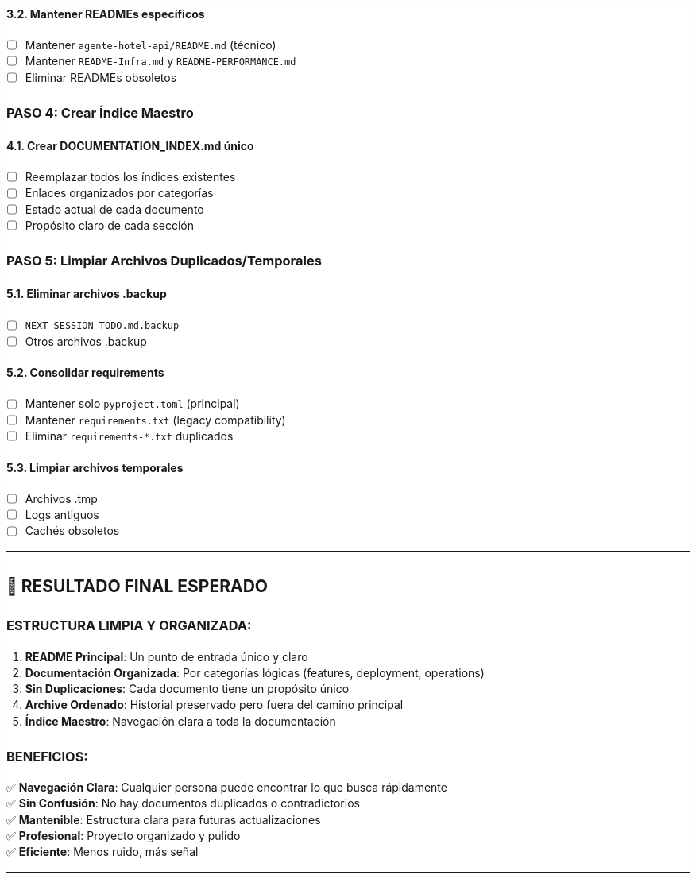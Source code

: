 #### 3.2. Mantener READMEs específicos
- [ ] Mantener `agente-hotel-api/README.md` (técnico)
- [ ] Mantener `README-Infra.md` y `README-PERFORMANCE.md`
- [ ] Eliminar READMEs obsoletos

### **PASO 4: Crear Índice Maestro**

#### 4.1. Crear DOCUMENTATION_INDEX.md único
- [ ] Reemplazar todos los índices existentes
- [ ] Enlaces organizados por categorías
- [ ] Estado actual de cada documento
- [ ] Propósito claro de cada sección

### **PASO 5: Limpiar Archivos Duplicados/Temporales**

#### 5.1. Eliminar archivos .backup
- [ ] `NEXT_SESSION_TODO.md.backup`
- [ ] Otros archivos .backup

#### 5.2. Consolidar requirements
- [ ] Mantener solo `pyproject.toml` (principal)
- [ ] Mantener `requirements.txt` (legacy compatibility)
- [ ] Eliminar `requirements-*.txt` duplicados

#### 5.3. Limpiar archivos temporales
- [ ] Archivos .tmp
- [ ] Logs antiguos
- [ ] Cachés obsoletos

---

## 🎯 RESULTADO FINAL ESPERADO

### **ESTRUCTURA LIMPIA Y ORGANIZADA:**

1. **README Principal**: Un punto de entrada único y claro
2. **Documentación Organizada**: Por categorías lógicas (features, deployment, operations)
3. **Sin Duplicaciones**: Cada documento tiene un propósito único
4. **Archive Ordenado**: Historial preservado pero fuera del camino principal
5. **Índice Maestro**: Navegación clara a toda la documentación

### **BENEFICIOS:**

✅ **Navegación Clara**: Cualquier persona puede encontrar lo que busca rápidamente  
✅ **Sin Confusión**: No hay documentos duplicados o contradictorios  
✅ **Mantenible**: Estructura clara para futuras actualizaciones  
✅ **Profesional**: Proyecto organizado y pulido  
✅ **Eficiente**: Menos ruido, más señal  

---
